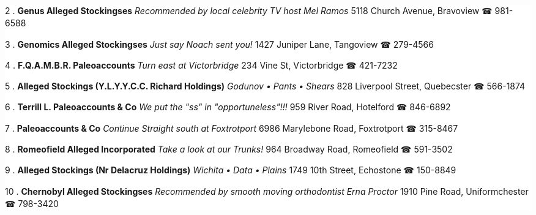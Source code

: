 
2 .
 **Genus Alleged Stockingses**
_Recommended by local celebrity TV host Mel Ramos_
5118 Church Avenue, Bravoview
☎ 981-6588


3 .
 **Genomics Alleged Stockingses**
_Just say Noach sent you!_
1427 Juniper Lane, Tangoview
☎ 279-4566


4 .
 **F.Q.A.M.B.R. Paleoaccounts**
_Turn east at Victorbridge_
234 Vine St, Victorbridge
☎ 421-7232


5 .
 **Alleged Stockings (Y.L.Y.Y.C.C. Richard Holdings)**
_Godunov • Pants • Shears_
828 Liverpool Street, Quebecster
☎ 566-1874


6 .
 **Terrill L. Paleoaccounts & Co**
_We put the "ss" in "opportuneless"!!!_
959 River Road, Hotelford
☎ 846-6892


7 .
 **Paleoaccounts & Co**
_Continue Straight south at Foxtrotport_
6986 Marylebone Road, Foxtrotport
☎ 315-8467


8 .
 **Romeofield Alleged Incorporated**
_Take a look at our Trunks!_
964 Broadway Road, Romeofield
☎ 591-3502


9 .
 **Alleged Stockings (Nr Delacruz Holdings)**
_Wichita • Data • Plains_
1749 10th Street, Echostone
☎ 150-8849


10 .
 **Chernobyl Alleged Stockingses**
_Recommended by smooth moving orthodontist Erna Proctor_
1910 Pine Road, Uniformchester
☎ 798-3420

